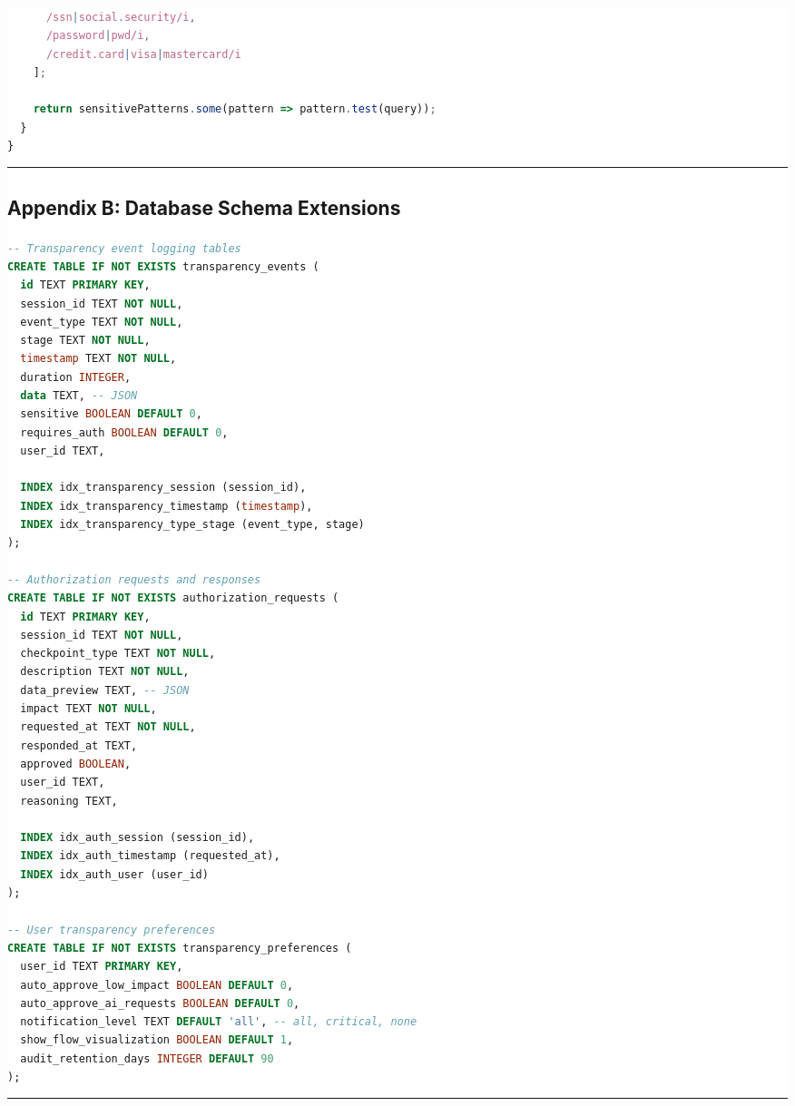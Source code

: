 ```typescript
      /ssn|social.security/i,
      /password|pwd/i,
      /credit.card|visa|mastercard/i
    ];

    return sensitivePatterns.some(pattern => pattern.test(query));
  }
}
```

---

## Appendix B: Database Schema Extensions

```sql
-- Transparency event logging tables
CREATE TABLE IF NOT EXISTS transparency_events (
  id TEXT PRIMARY KEY,
  session_id TEXT NOT NULL,
  event_type TEXT NOT NULL,
  stage TEXT NOT NULL,
  timestamp TEXT NOT NULL,
  duration INTEGER,
  data TEXT, -- JSON
  sensitive BOOLEAN DEFAULT 0,
  requires_auth BOOLEAN DEFAULT 0,
  user_id TEXT,

  INDEX idx_transparency_session (session_id),
  INDEX idx_transparency_timestamp (timestamp),
  INDEX idx_transparency_type_stage (event_type, stage)
);

-- Authorization requests and responses
CREATE TABLE IF NOT EXISTS authorization_requests (
  id TEXT PRIMARY KEY,
  session_id TEXT NOT NULL,
  checkpoint_type TEXT NOT NULL,
  description TEXT NOT NULL,
  data_preview TEXT, -- JSON
  impact TEXT NOT NULL,
  requested_at TEXT NOT NULL,
  responded_at TEXT,
  approved BOOLEAN,
  user_id TEXT,
  reasoning TEXT,

  INDEX idx_auth_session (session_id),
  INDEX idx_auth_timestamp (requested_at),
  INDEX idx_auth_user (user_id)
);

-- User transparency preferences
CREATE TABLE IF NOT EXISTS transparency_preferences (
  user_id TEXT PRIMARY KEY,
  auto_approve_low_impact BOOLEAN DEFAULT 0,
  auto_approve_ai_requests BOOLEAN DEFAULT 0,
  notification_level TEXT DEFAULT 'all', -- all, critical, none
  show_flow_visualization BOOLEAN DEFAULT 1,
  audit_retention_days INTEGER DEFAULT 90
);
```

---
